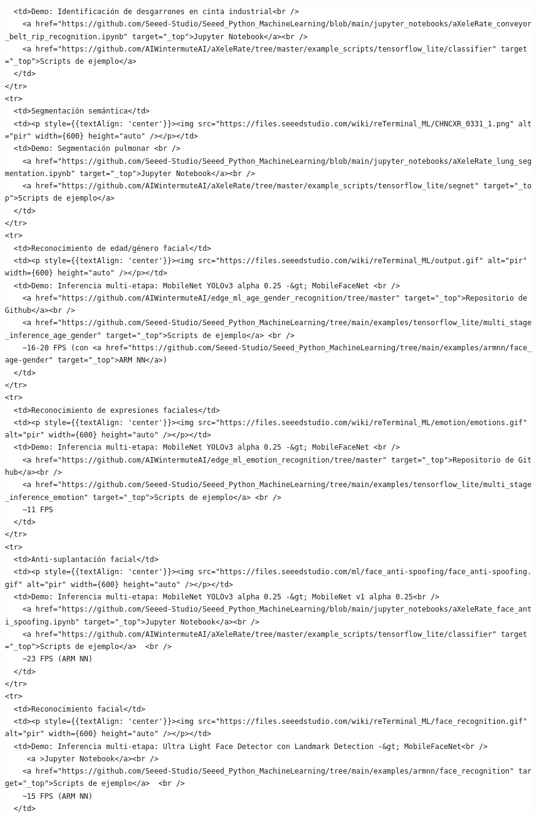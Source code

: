       <td>Demo: Identificación de desgarrones en cinta industrial<br />
        <a href="https://github.com/Seeed-Studio/Seeed_Python_MachineLearning/blob/main/jupyter_notebooks/aXeleRate_conveyor_belt_rip_recognition.ipynb" target="_top">Jupyter Notebook</a><br />
        <a href="https://github.com/AIWintermuteAI/aXeleRate/tree/master/example_scripts/tensorflow_lite/classifier" target="_top">Scripts de ejemplo</a>
      </td>
    </tr>
    <tr>
      <td>Segmentación semántica</td>
      <td><p style={{textAlign: 'center'}}><img src="https://files.seeedstudio.com/wiki/reTerminal_ML/CHNCXR_0331_1.png" alt="pir" width={600} height="auto" /></p></td>
      <td>Demo: Segmentación pulmonar <br />
        <a href="https://github.com/Seeed-Studio/Seeed_Python_MachineLearning/blob/main/jupyter_notebooks/aXeleRate_lung_segmentation.ipynb" target="_top">Jupyter Notebook</a><br />
        <a href="https://github.com/AIWintermuteAI/aXeleRate/tree/master/example_scripts/tensorflow_lite/segnet" target="_top">Scripts de ejemplo</a>
      </td>
    </tr>
    <tr>
      <td>Reconocimiento de edad/género facial</td>
      <td><p style={{textAlign: 'center'}}><img src="https://files.seeedstudio.com/wiki/reTerminal_ML/output.gif" alt="pir" width={600} height="auto" /></p></td>
      <td>Demo: Inferencia multi-etapa: MobileNet YOLOv3 alpha 0.25 -&gt; MobileFaceNet <br />
        <a href="https://github.com/AIWintermuteAI/edge_ml_age_gender_recognition/tree/master" target="_top">Repositorio de Github</a><br />
        <a href="https://github.com/Seeed-Studio/Seeed_Python_MachineLearning/tree/main/examples/tensorflow_lite/multi_stage_inference_age_gender" target="_top">Scripts de ejemplo</a> <br />
        ~16-20 FPS (con <a href="https://github.com/Seeed-Studio/Seeed_Python_MachineLearning/tree/main/examples/armnn/face_age-gender" target="_top">ARM NN</a>)
      </td>
    </tr>
    <tr>
      <td>Reconocimiento de expresiones faciales</td>
      <td><p style={{textAlign: 'center'}}><img src="https://files.seeedstudio.com/wiki/reTerminal_ML/emotion/emotions.gif" alt="pir" width={600} height="auto" /></p></td>
      <td>Demo: Inferencia multi-etapa: MobileNet YOLOv3 alpha 0.25 -&gt; MobileFaceNet <br />
        <a href="https://github.com/AIWintermuteAI/edge_ml_emotion_recognition/tree/master" target="_top">Repositorio de Github</a><br />
        <a href="https://github.com/Seeed-Studio/Seeed_Python_MachineLearning/tree/main/examples/tensorflow_lite/multi_stage_inference_emotion" target="_top">Scripts de ejemplo</a> <br />
        ~11 FPS
      </td>
    </tr>
    <tr>
      <td>Anti-suplantación facial</td>
      <td><p style={{textAlign: 'center'}}><img src="https://files.seeedstudio.com/ml/face_anti-spoofing/face_anti-spoofing.gif" alt="pir" width={600} height="auto" /></p></td>
      <td>Demo: Inferencia multi-etapa: MobileNet YOLOv3 alpha 0.25 -&gt; MobileNet v1 alpha 0.25<br />
        <a href="https://github.com/Seeed-Studio/Seeed_Python_MachineLearning/blob/main/jupyter_notebooks/aXeleRate_face_anti_spoofing.ipynb" target="_top">Jupyter Notebook</a><br />
        <a href="https://github.com/AIWintermuteAI/aXeleRate/tree/master/example_scripts/tensorflow_lite/classifier" target="_top">Scripts de ejemplo</a>  <br />
        ~23 FPS (ARM NN)
      </td>
    </tr>
    <tr>
      <td>Reconocimiento facial</td>
      <td><p style={{textAlign: 'center'}}><img src="https://files.seeedstudio.com/wiki/reTerminal_ML/face_recognition.gif" alt="pir" width={600} height="auto" /></p></td>
      <td>Demo: Inferencia multi-etapa: Ultra Light Face Detector con Landmark Detection -&gt; MobileFaceNet<br />
         <a >Jupyter Notebook</a><br /> 
        <a href="https://github.com/Seeed-Studio/Seeed_Python_MachineLearning/tree/main/examples/armnn/face_recognition" target="_top">Scripts de ejemplo</a>  <br />
        ~15 FPS (ARM NN)
      </td>